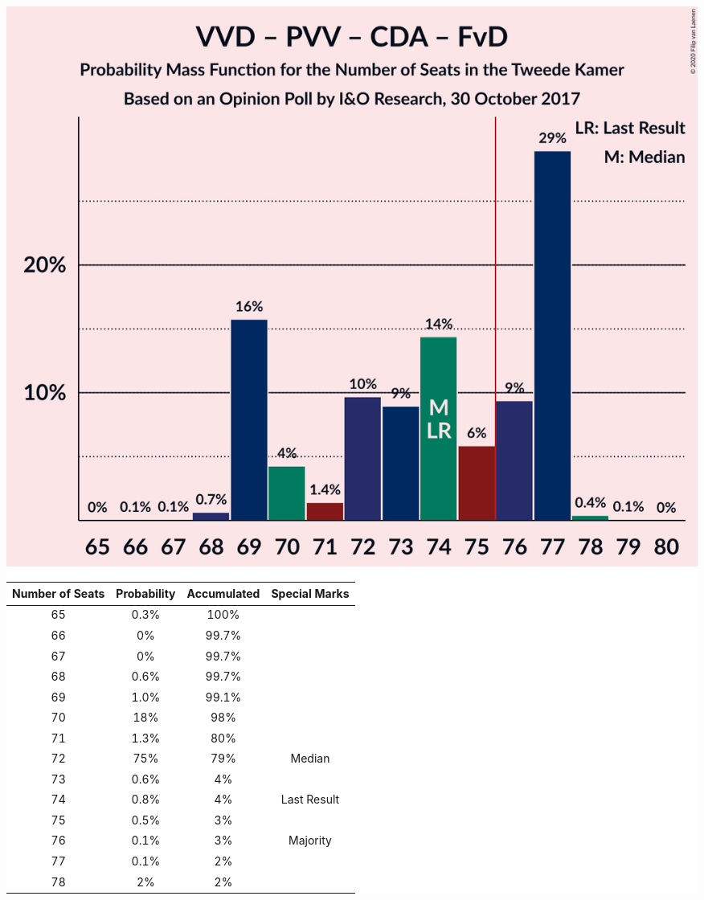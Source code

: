 ![Graph with seats probability mass function not yet produced](2017-10-30-IOResearch-coalitions-seats-pmf-vvd–pvv–cda–fvd.png "Seats Probability Mass Function")

| Number of Seats | Probability | Accumulated | Special Marks |
|:---------------:|:-----------:|:-----------:|:-------------:|
| 65 | 0.3% | 100% |  |
| 66 | 0% | 99.7% |  |
| 67 | 0% | 99.7% |  |
| 68 | 0.6% | 99.7% |  |
| 69 | 1.0% | 99.1% |  |
| 70 | 18% | 98% |  |
| 71 | 1.3% | 80% |  |
| 72 | 75% | 79% | Median |
| 73 | 0.6% | 4% |  |
| 74 | 0.8% | 4% | Last Result |
| 75 | 0.5% | 3% |  |
| 76 | 0.1% | 3% | Majority |
| 77 | 0.1% | 2% |  |
| 78 | 2% | 2% |  |